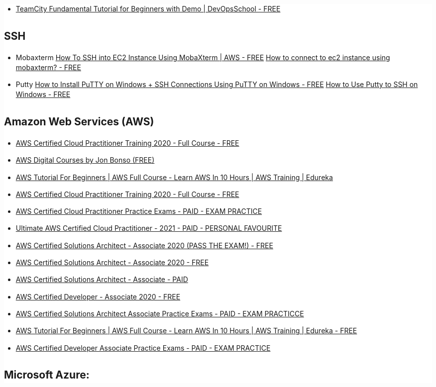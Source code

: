 - [TeamCity Fundamental Tutorial for Beginners with Demo | DevOpsSchool - FREE](https://youtu.be/OCnbC7wtXys)



## SSH 

- Mobaxterm 
[How To SSH into EC2 Instance Using MobaXterm | AWS - FREE](https://youtu.be/hUoYVZlioRc)
[How to connect to ec2 instance using mobaxterm? - FREE](https://youtu.be/EqKeoBfJGhA)

- Putty
[How to Install PuTTY on Windows + SSH Connections Using PuTTY on Windows - FREE](https://youtu.be/umFEuHWJW3w)
[How to Use Putty to SSH on Windows - FREE](https://youtu.be/pWDHUlvcAsg)


## Amazon Web Services (AWS)

- [AWS Certified Cloud Practitioner Training 2020 - Full Course - FREE](https://www.youtube.com/watch?v=3hLmDS179YE)

- [AWS Digital Courses by Jon Bonso (FREE)](https://portal.tutorialsdojo.com/product-category/aws/aws-digital-courses-2/)

- [AWS Tutorial For Beginners | AWS Full Course - Learn AWS In 10 Hours | AWS Training | Edureka](https://youtu.be/k1RI5locZE4)

- [AWS Certified Cloud Practitioner Training 2020 - Full Course - FREE](https://www.youtube.com/watch?v=3hLmDS179YE)

- [AWS Certified Cloud Practitioner Practice Exams - PAID - EXAM PRACTICE](https://www.udemy.com/course/aws-certified-cloud-practitioner-practice-exams-amazon/)

- [Ultimate AWS Certified Cloud Practitioner - 2021 - PAID - PERSONAL FAVOURITE](https://www.udemy.com/course/aws-certified-cloud-practitioner-new/) 

- [AWS Certified Solutions Architect - Associate 2020 (PASS THE EXAM!) - FREE](https://youtu.be/Ia-UEYYR44s)

- [AWS Certified Solutions Architect - Associate 2020 - FREE](https://www.youtube.com/watch?v=Ia-UEYYR44s)

- [AWS Certified Solutions Architect - Associate - PAID](https://learn.cantrill.io/p/aws-certified-solutions-architect-associate-saa-c02)

- [AWS Certified Developer - Associate 2020 - FREE](https://www.youtube.com/watch?v=RrKRN9zRBWs)

- [AWS Certified Solutions Architect Associate Practice Exams - PAID - EXAM PRACTICCE](https://www.udemy.com/course/aws-certified-solutions-architect-associate-amazon-practice-exams-saa-c02/) 

- [AWS Tutorial For Beginners | AWS Full Course - Learn AWS In 10 Hours | AWS Training | Edureka - FREE](https://youtu.be/k1RI5locZE4)

- [AWS Certified Developer Associate Practice Exams - PAID - EXAM PRACTICE](https://www.udemy.com/course/aws-certified-developer-associate-practice-exams-amazon/) 


## Microsoft Azure:
